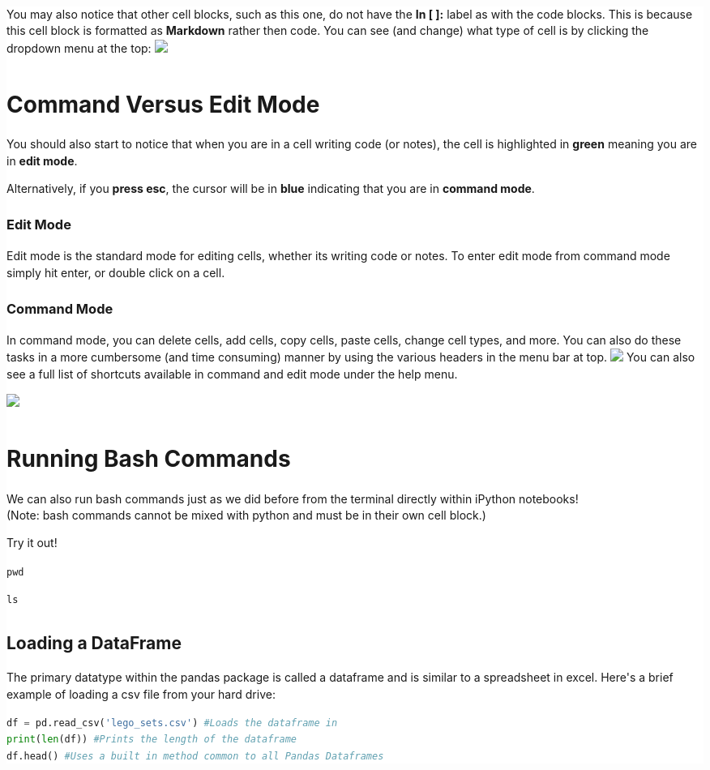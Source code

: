 You may also notice that other cell blocks, such as this one, do not have the **In [ ]:** label as with the code blocks. This is because this cell block is formatted as **Markdown** rather then code. You can see (and change) what type of cell is by clicking the dropdown menu at the top:
<img src="Jupyter_Notebook_Cell_Type_Dropdown.png" width=600>

# Command Versus Edit Mode

You should also start to notice that when you are in a cell writing code (or notes), the cell is highlighted in **green** meaning you are in **edit mode**. 

Alternatively, if you **press esc**, the cursor will be in **blue** indicating that you are in **command mode**.

### Edit Mode
Edit mode is the standard mode for editing cells, whether its writing code or notes.
To enter edit mode from command mode simply hit enter, or double click on a cell.

### Command Mode
In command mode, you can delete cells, add cells, copy cells, paste cells, change cell types, and more. You can also do these tasks in a more cumbersome (and time consuming) manner by using the various headers in the menu bar at top.
<img src="Jupyter_Menu.png" width=600>
You can also see a full list of shortcuts available in command and edit mode under the help menu.

<img src="Jupyter_Help_Menu.png" width=600>

# Running Bash Commands

We can also run bash commands just as we did before from the terminal directly within iPython notebooks!  
 (Note: bash commands cannot be mixed with python and must be in their own cell block.)   
 
Try it out!


```python
pwd
```


```python
ls
```

## Loading a DataFrame
The primary datatype within the pandas package is called a dataframe and is similar to a spreadsheet in excel. Here's a brief example of loading a csv file from your hard drive:


```python
df = pd.read_csv('lego_sets.csv') #Loads the dataframe in
print(len(df)) #Prints the length of the dataframe
df.head() #Uses a built in method common to all Pandas Dataframes
```
